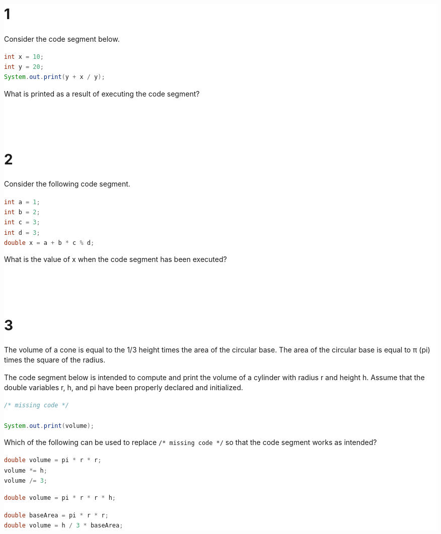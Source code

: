 # 1
Consider the code segment below.
```java
int x = 10;
int y = 20;
System.out.print(y + x / y);
```
What is printed as a result of executing the code segment?
<br><br><br><br>



# 2
Consider the following code segment.
```java
int a = 1;
int b = 2;
int c = 3;
int d = 3;
double x = a + b * c % d;
```
What is the value of x when the code segment has been executed?
<br><br><br><br>



# 3
The volume of a cone is equal to the 1/3 height times the area of the circular base. The area of the circular base is equal to π (pi) times the square of the radius.

The code segment below is intended to compute and print the volume of a cylinder with radius r and height h. Assume that the double variables r, h, and pi have been properly declared and initialized.
```java
/* missing code */

System.out.print(volume);
```
Which of the following can be used to replace `/* missing code */` so that the code segment works as intended?
```java
double volume = pi * r * r;
volume *= h;
volume /= 3;
```
```java
double volume = pi * r * r * h;
```
```java
double baseArea = pi * r * r;
double volume = h / 3 * baseArea;
```
